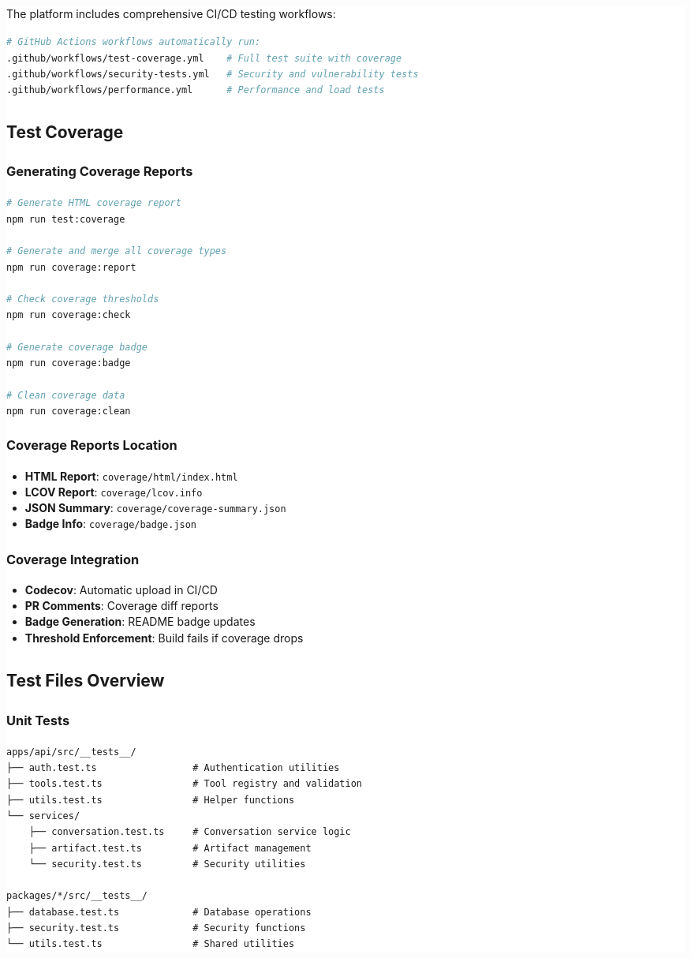 The platform includes comprehensive CI/CD testing workflows:

```bash
# GitHub Actions workflows automatically run:
.github/workflows/test-coverage.yml    # Full test suite with coverage
.github/workflows/security-tests.yml   # Security and vulnerability tests
.github/workflows/performance.yml      # Performance and load tests
```

## Test Coverage

### Generating Coverage Reports

```bash
# Generate HTML coverage report
npm run test:coverage

# Generate and merge all coverage types
npm run coverage:report

# Check coverage thresholds
npm run coverage:check

# Generate coverage badge
npm run coverage:badge

# Clean coverage data
npm run coverage:clean
```

### Coverage Reports Location

- **HTML Report**: `coverage/html/index.html`
- **LCOV Report**: `coverage/lcov.info`
- **JSON Summary**: `coverage/coverage-summary.json`
- **Badge Info**: `coverage/badge.json`

### Coverage Integration

- **Codecov**: Automatic upload in CI/CD
- **PR Comments**: Coverage diff reports
- **Badge Generation**: README badge updates
- **Threshold Enforcement**: Build fails if coverage drops

## Test Files Overview

### Unit Tests

```
apps/api/src/__tests__/
├── auth.test.ts                 # Authentication utilities
├── tools.test.ts                # Tool registry and validation
├── utils.test.ts                # Helper functions
└── services/
    ├── conversation.test.ts     # Conversation service logic
    ├── artifact.test.ts         # Artifact management
    └── security.test.ts         # Security utilities

packages/*/src/__tests__/
├── database.test.ts             # Database operations
├── security.test.ts             # Security functions
└── utils.test.ts                # Shared utilities
```
